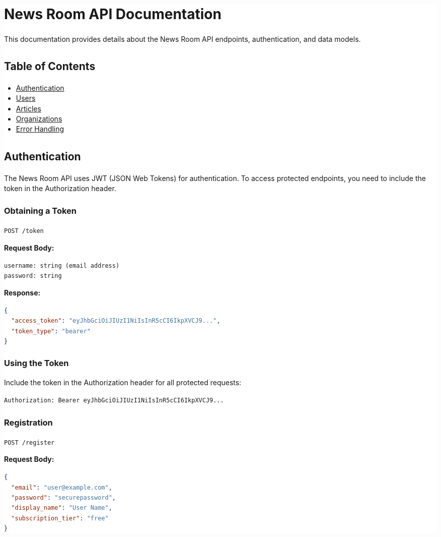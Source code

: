 # News Room API Documentation

This documentation provides details about the News Room API endpoints, authentication, and data models.

## Table of Contents

- [Authentication](#authentication)
- [Users](#users)
- [Articles](#articles)
- [Organizations](#organizations)
- [Error Handling](#error-handling)

## Authentication

The News Room API uses JWT (JSON Web Tokens) for authentication. To access protected endpoints, you need to include the token in the Authorization header.

### Obtaining a Token

```
POST /token
```

**Request Body:**
```
username: string (email address)
password: string
```

**Response:**
```json
{
  "access_token": "eyJhbGciOiJIUzI1NiIsInR5cCI6IkpXVCJ9...",
  "token_type": "bearer"
}
```

### Using the Token

Include the token in the Authorization header for all protected requests:

```
Authorization: Bearer eyJhbGciOiJIUzI1NiIsInR5cCI6IkpXVCJ9...
```

### Registration

```
POST /register
```

**Request Body:**
```json
{
  "email": "user@example.com",
  "password": "securepassword",
  "display_name": "User Name",
  "subscription_tier": "free"
}
```
